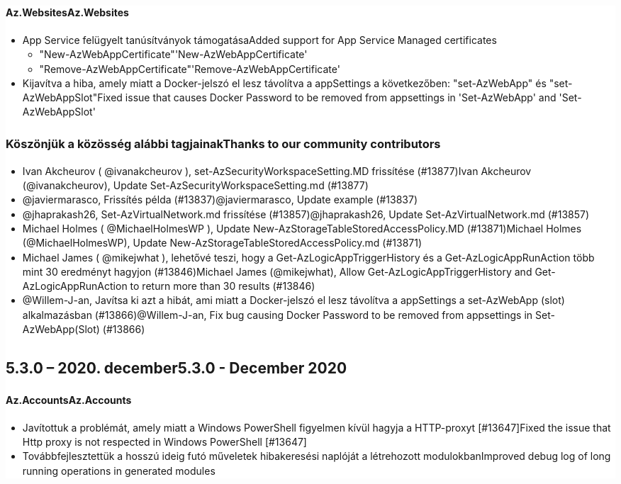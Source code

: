 #### <a name="azwebsites"></a><span data-ttu-id="3c009-350">Az.Websites</span><span class="sxs-lookup"><span data-stu-id="3c009-350">Az.Websites</span></span>
* <span data-ttu-id="3c009-351">App Service felügyelt tanúsítványok támogatása</span><span class="sxs-lookup"><span data-stu-id="3c009-351">Added support for App Service Managed certificates</span></span>
    - <span data-ttu-id="3c009-352">"New-AzWebAppCertificate"</span><span class="sxs-lookup"><span data-stu-id="3c009-352">'New-AzWebAppCertificate'</span></span>
    - <span data-ttu-id="3c009-353">"Remove-AzWebAppCertificate"</span><span class="sxs-lookup"><span data-stu-id="3c009-353">'Remove-AzWebAppCertificate'</span></span>
* <span data-ttu-id="3c009-354">Kijavítva a hiba, amely miatt a Docker-jelszó el lesz távolítva a appSettings a következőben: "set-AzWebApp" és "set-AzWebAppSlot"</span><span class="sxs-lookup"><span data-stu-id="3c009-354">Fixed issue that causes Docker Password to be removed from appsettings in 'Set-AzWebApp' and 'Set-AzWebAppSlot'</span></span>

### <a name="thanks-to-our-community-contributors"></a><span data-ttu-id="3c009-355">Köszönjük a közösség alábbi tagjainak</span><span class="sxs-lookup"><span data-stu-id="3c009-355">Thanks to our community contributors</span></span>
* <span data-ttu-id="3c009-356">Ivan Akcheurov ( @ivanakcheurov ), set-AzSecurityWorkspaceSetting.MD frissítése (#13877)</span><span class="sxs-lookup"><span data-stu-id="3c009-356">Ivan Akcheurov (@ivanakcheurov), Update Set-AzSecurityWorkspaceSetting.md (#13877)</span></span>
* <span data-ttu-id="3c009-357">@javiermarasco, Frissítés példa (#13837)</span><span class="sxs-lookup"><span data-stu-id="3c009-357">@javiermarasco, Update example (#13837)</span></span>
* <span data-ttu-id="3c009-358">@jhaprakash26, Set-AzVirtualNetwork.md frissítése (#13857)</span><span class="sxs-lookup"><span data-stu-id="3c009-358">@jhaprakash26, Update Set-AzVirtualNetwork.md (#13857)</span></span>
* <span data-ttu-id="3c009-359">Michael Holmes ( @MichaelHolmesWP ), Update New-AzStorageTableStoredAccessPolicy.MD (#13871)</span><span class="sxs-lookup"><span data-stu-id="3c009-359">Michael Holmes (@MichaelHolmesWP), Update New-AzStorageTableStoredAccessPolicy.md (#13871)</span></span>
* <span data-ttu-id="3c009-360">Michael James ( @mikejwhat ), lehetővé teszi, hogy a Get-AzLogicAppTriggerHistory és a Get-AzLogicAppRunAction több mint 30 eredményt hagyjon (#13846)</span><span class="sxs-lookup"><span data-stu-id="3c009-360">Michael James (@mikejwhat), Allow Get-AzLogicAppTriggerHistory and Get-AzLogicAppRunAction to return more than 30 results (#13846)</span></span>
* <span data-ttu-id="3c009-361">@Willem-J-an, Javítsa ki azt a hibát, ami miatt a Docker-jelszó el lesz távolítva a appSettings a set-AzWebApp (slot) alkalmazásban (#13866)</span><span class="sxs-lookup"><span data-stu-id="3c009-361">@Willem-J-an, Fix bug causing Docker Password to be removed from appsettings in Set-AzWebApp(Slot) (#13866)</span></span>

## <a name="530---december-2020"></a><span data-ttu-id="3c009-362">5.3.0 – 2020. december</span><span class="sxs-lookup"><span data-stu-id="3c009-362">5.3.0 - December 2020</span></span>
#### <a name="azaccounts"></a><span data-ttu-id="3c009-363">Az.Accounts</span><span class="sxs-lookup"><span data-stu-id="3c009-363">Az.Accounts</span></span>
* <span data-ttu-id="3c009-364">Javítottuk a problémát, amely miatt a Windows PowerShell figyelmen kívül hagyja a HTTP-proxyt [#13647]</span><span class="sxs-lookup"><span data-stu-id="3c009-364">Fixed the issue that Http proxy is not respected in Windows PowerShell [#13647]</span></span>
* <span data-ttu-id="3c009-365">Továbbfejlesztettük a hosszú ideig futó műveletek hibakeresési naplóját a létrehozott modulokban</span><span class="sxs-lookup"><span data-stu-id="3c009-365">Improved debug log of long running operations in generated modules</span></span>

